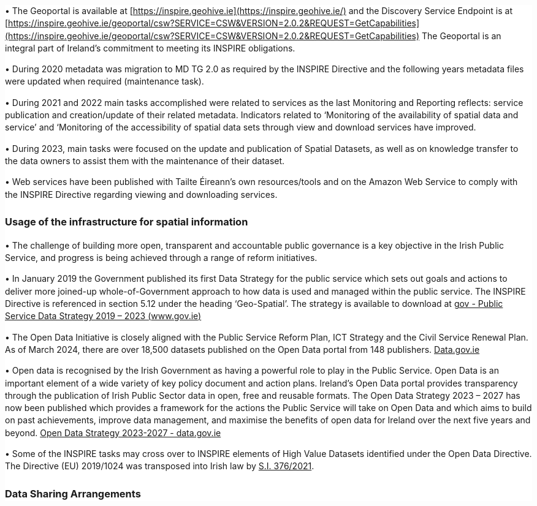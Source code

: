 
•	The Geoportal is available at [https://inspire.geohive.ie](https://inspire.geohive.ie/) and the Discovery Service Endpoint is at [https://inspire.geohive.ie/geoportal/csw?SERVICE=CSW&VERSION=2.0.2&REQUEST=GetCapabilities](https://inspire.geohive.ie/geoportal/csw?SERVICE=CSW&VERSION=2.0.2&REQUEST=GetCapabilities)
The Geoportal is an integral part of Ireland’s commitment to meeting its INSPIRE obligations.

•	During 2020 metadata was migration to MD TG 2.0 as required by the INSPIRE Directive and the following years metadata files were updated when required (maintenance task). 

•	During 2021 and 2022 main tasks accomplished were related to services as the last Monitoring and Reporting reflects: service publication and creation/update of their related metadata. Indicators related to ‘Monitoring of the availability of spatial data and service’ and ‘Monitoring of the accessibility of spatial data sets through view and download services have improved. 

•	During 2023, main tasks were focused on the update and publication of Spatial Datasets, as well as on knowledge transfer to the data owners to assist them with the maintenance of their dataset. 

•	Web services have been published with Tailte Éireann’s own resources/tools and on the Amazon Web Service to comply with the INSPIRE Directive regarding viewing and downloading services. 



### Usage of the infrastructure for spatial information <a name="usage"></a>

•	The challenge of building more open, transparent and accountable public governance is a key objective in the Irish Public Service, and progress is being achieved through a range of reform initiatives.  

•	In January 2019 the Government published its first Data Strategy for the public service which sets out goals and actions to deliver more joined-up whole-of-Government approach to how data is used and managed within the public service. The INSPIRE Directive is referenced in section 5.12 under the heading ‘Geo-Spatial’. The strategy is available to download at [gov - Public Service Data Strategy 2019 – 2023 (www.gov.ie)](https://www.gov.ie/en/publication/386c8-public-service-data-strategy-2019-2023/)

•	The Open Data Initiative is closely aligned with the Public Service Reform Plan, ICT Strategy and the Civil Service Renewal Plan. As of March 2024, there are over 18,500 datasets published on the Open Data portal from 148 publishers. [Data.gov.ie](https://data.gov.ie/)

•	Open data is recognised by the Irish Government as having a powerful role to play in the Public Service. Open Data is an important element of a wide variety of key policy document and action plans. Ireland’s Open Data portal provides transparency through the publication of Irish Public Sector data in open, free and reusable formats. The Open Data Strategy 2023 – 2027 has now been published which provides a framework for the actions the Public Service will take on Open Data and which aims to  build on past achievements, improve data management, and maximise the benefits of open data for Ireland over the next five years and beyond. [Open Data Strategy 2023-2027 - data.gov.ie](https://data.gov.ie/pages/open-data-strategy-2023-2027)

•	Some of the INSPIRE tasks may cross over to INSPIRE elements of High Value Datasets identified under the Open Data Directive. The Directive (EU) 2019/1024 was transposed into Irish law by [S.I. 376/2021](https://www.irishstatutebook.ie/eli/2021/si/376/made/en/print). 


### Data Sharing Arrangements <a name="data"></a>
